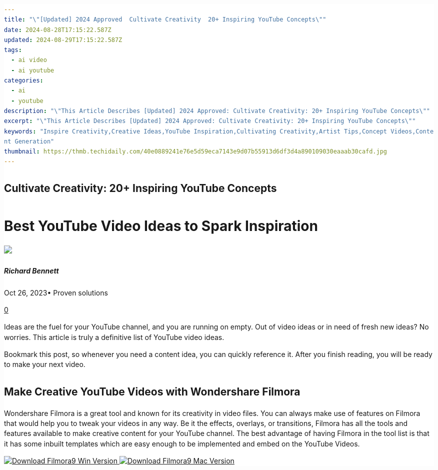 ```yaml
---
title: "\"[Updated] 2024 Approved  Cultivate Creativity  20+ Inspiring YouTube Concepts\""
date: 2024-08-28T17:15:22.587Z
updated: 2024-08-29T17:15:22.587Z
tags:
  - ai video
  - ai youtube
categories:
  - ai
  - youtube
description: "\"This Article Describes [Updated] 2024 Approved: Cultivate Creativity: 20+ Inspiring YouTube Concepts\""
excerpt: "\"This Article Describes [Updated] 2024 Approved: Cultivate Creativity: 20+ Inspiring YouTube Concepts\""
keywords: "Inspire Creativity,Creative Ideas,YouTube Inspiration,Cultivating Creativity,Artist Tips,Concept Videos,Content Generation"
thumbnail: https://thmb.techidaily.com/40e0889241e76e5d59eca7143e9d07b55913d6df3d4a890109030eaaab30cafd.jpg
---
```


## Cultivate Creativity: 20+ Inspiring YouTube Concepts

# Best YouTube Video Ideas to Spark Inspiration

![](https://images.wondershare.com/filmora/article-images/richard-bennett.jpg)

##### Richard Bennett

 Oct 26, 2023• Proven solutions

[0](#commentsBoxSeoTemplate)

Ideas are the fuel for your YouTube channel, and you are running on empty. Out of video ideas or in need of fresh new ideas? No worries. This article is truly a definitive list of YouTube video ideas.

Bookmark this post, so whenever you need a content idea, you can quickly reference it. After you finish reading, you will be ready to make your next video.

## Make Creative YouTube Videos with Wondershare Filmora

Wondershare Filmora is a great tool and known for its creativity in video files. You can always make use of features on Filmora that would help you to tweak your videos in any way. Be it the effects, overlays, or transitions, Filmora has all the tools and features available to make creative content for your YouTube channel. The best advantage of having Filmora in the tool list is that it has some inbuilt templates which are easy enough to be implemented and embed on the YouTube Videos.

[![Download Filmora9 Win Version](https://images.wondershare.com/filmora/guide/download-btn-win.jpg) ](https://tools.techidaily.com/wondershare/filmora/download/) [![Download Filmora9 Mac Version](https://images.wondershare.com/filmora/guide/download-btn-mac.jpg) ](https://tools.techidaily.com/wondershare/filmora/download/)
